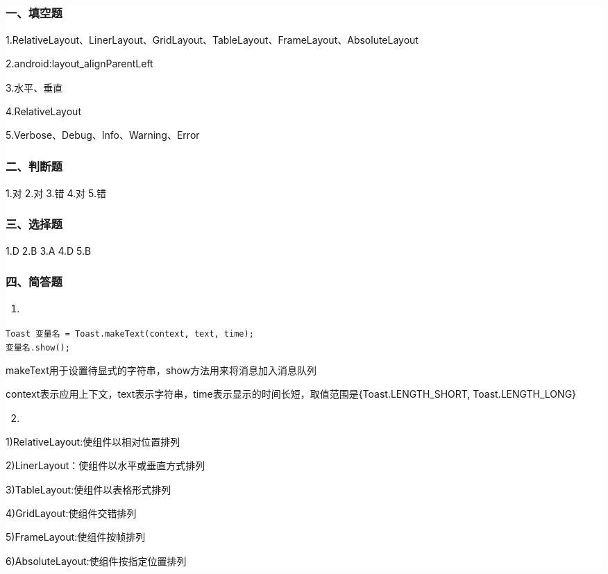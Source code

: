 ### 一、填空题

1.RelativeLayout、LinerLayout、GridLayout、TableLayout、FrameLayout、AbsoluteLayout

2.android:layout_alignParentLeft

3.水平、垂直

4.RelativeLayout

5.Verbose、Debug、Info、Warning、Error

### 二、判断题

1.对 2.对 3.错 4.对 5.错

### 三、选择题

1.D 2.B 3.A 4.D 5.B

### 四、简答题

1.
```
Toast 变量名 = Toast.makeText(context, text, time);
变量名.show();
```
makeText用于设置待显式的字符串，show方法用来将消息加入消息队列

context表示应用上下文，text表示字符串，time表示显示的时间长短，取值范围是{Toast.LENGTH_SHORT, Toast.LENGTH_LONG}

2.

1)RelativeLayout:使组件以相对位置排列

2)LinerLayout：使组件以水平或垂直方式排列

3)TableLayout:使组件以表格形式排列

4)GridLayout:使组件交错排列

5)FrameLayout:使组件按帧排列

6)AbsoluteLayout:使组件按指定位置排列
